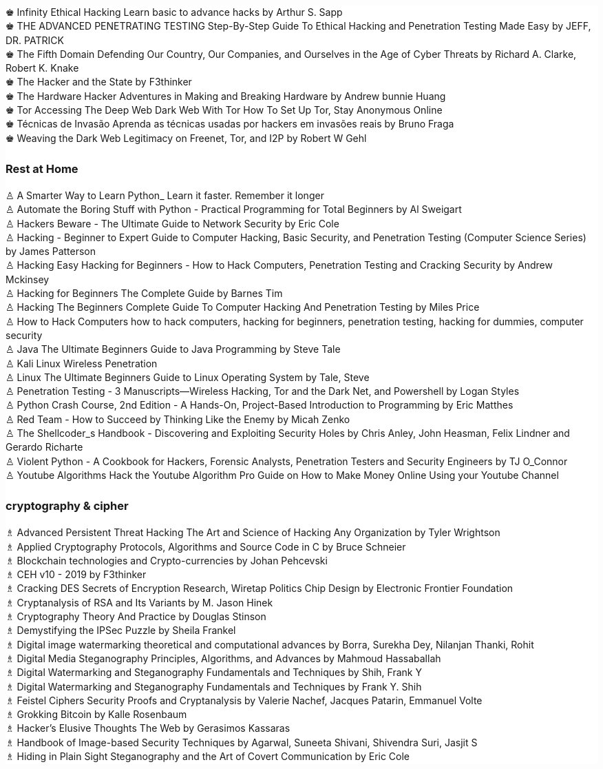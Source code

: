 ♚ Infinity Ethical Hacking Learn basic to advance hacks by Arthur S. Sapp<br>
♚ THE ADVANCED PENETRATING TESTING  Step-By-Step Guide To Ethical Hacking and Penetration Testing Made Easy by JEFF, DR. PATRICK<br>
♚ The Fifth Domain Defending Our Country, Our Companies, and Ourselves in the Age of Cyber Threats by Richard A. Clarke, Robert K. Knake<br>
♚ The Hacker and the State by F3thinker<br>
♚ The Hardware Hacker Adventures in Making and Breaking Hardware by Andrew bunnie Huang<br>
♚ Tor Accessing The Deep Web  Dark Web With Tor How To Set Up Tor, Stay Anonymous Online<br>
♚ Técnicas de Invasão Aprenda as técnicas usadas por hackers em invasões reais by Bruno Fraga<br>
♚ Weaving the Dark Web Legitimacy on Freenet, Tor, and I2P by Robert W Gehl<br>

### Rest at Home
♙ A Smarter Way to Learn Python_ Learn it faster. Remember it longer<br>
♙ Automate the Boring Stuff with Python - Practical Programming for Total Beginners by Al Sweigart<br>
♙ Hackers Beware - The Ultimate Guide to Network Security by Eric Cole<br>
♙ Hacking - Beginner to Expert Guide to Computer Hacking, Basic Security, and Penetration Testing (Computer Science Series) by James Patterson<br>
♙ Hacking Easy Hacking for Beginners - How to Hack Computers, Penetration Testing and Cracking Security by Andrew Mckinsey<br>
♙ Hacking for Beginners The Complete Guide by Barnes Tim<br>
♙ Hacking The Beginners Complete Guide To Computer Hacking And Penetration Testing by Miles Price<br>
♙ How to Hack Computers how to hack computers, hacking for beginners, penetration testing, hacking for dummies, computer security<br>
♙ Java The Ultimate Beginners Guide to Java Programming by Steve Tale<br>
♙ Kali Linux Wireless Penetration<br>
♙ Linux The Ultimate Beginners Guide to Linux Operating System by Tale, Steve<br>
♙ Penetration Testing - 3 Manuscripts—Wireless Hacking, Tor and the Dark Net, and Powershell by Logan Styles<br>
♙ Python Crash Course, 2nd Edition - A Hands-On, Project-Based Introduction to Programming by Eric Matthes<br>
♙ Red Team - How to Succeed by Thinking Like the Enemy by Micah Zenko<br>
♙ The Shellcoder_s Handbook - Discovering and Exploiting Security Holes by Chris Anley, John Heasman, Felix Lindner and Gerardo Richarte<br>
♙ Violent Python - A Cookbook for Hackers, Forensic Analysts, Penetration Testers and Security Engineers by TJ O_Connor<br>
♙ Youtube Algorithms Hack the Youtube Algorithm  Pro Guide on How to Make Money Online Using your Youtube Channel<br>

### cryptography & cipher
♗ Advanced Persistent Threat Hacking The Art and Science of Hacking Any Organization by Tyler Wrightson<br>
♗ Applied Cryptography Protocols, Algorithms and Source Code in C by Bruce Schneier<br>
♗ Blockchain technologies and Crypto-currencies by Johan Pehcevski<br>
♗ CEH v10 - 2019 by F3thinker<br>
♗ Cracking DES Secrets of Encryption Research, Wiretap Politics  Chip Design by Electronic Frontier Foundation<br>
♗ Cryptanalysis of RSA and Its Variants by M. Jason Hinek<br>
♗ Cryptography Theory And Practice by Douglas Stinson<br>
♗ Demystifying the IPSec Puzzle by Sheila Frankel<br>
♗ Digital image watermarking theoretical and computational advances by Borra, Surekha Dey, Nilanjan Thanki, Rohit<br>
♗ Digital Media Steganography Principles, Algorithms, and Advances by Mahmoud Hassaballah<br>
♗ Digital Watermarking and Steganography  Fundamentals and Techniques by Shih, Frank Y<br>
♗ Digital Watermarking and Steganography Fundamentals and Techniques by Frank Y. Shih<br>
♗ Feistel Ciphers Security Proofs and Cryptanalysis by Valerie Nachef, Jacques Patarin, Emmanuel Volte<br>
♗ Grokking Bitcoin by Kalle Rosenbaum<br>
♗ Hacker’s Elusive Thoughts The Web by Gerasimos Kassaras<br>
♗ Handbook of Image-based Security Techniques by Agarwal, Suneeta Shivani, Shivendra Suri, Jasjit S<br>
♗ Hiding in Plain Sight Steganography and the Art of Covert Communication by Eric Cole<br>
